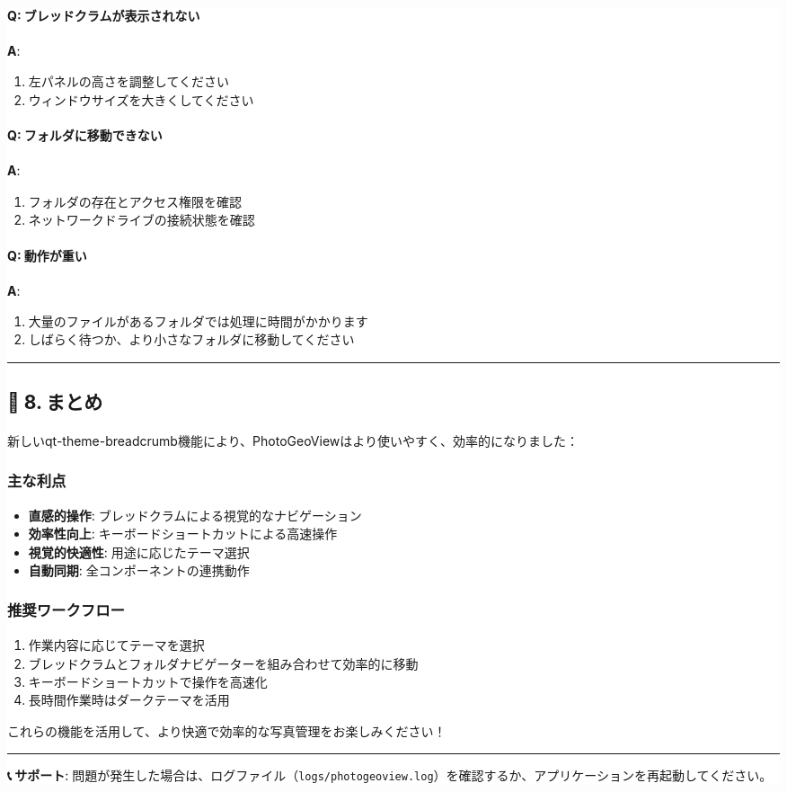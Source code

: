 #### Q: ブレッドクラムが表示されない
**A**:
1. 左パネルの高さを調整してください
2. ウィンドウサイズを大きくしてください

#### Q: フォルダに移動できない
**A**:
1. フォルダの存在とアクセス権限を確認
2. ネットワークドライブの接続状態を確認

#### Q: 動作が重い
**A**:
1. 大量のファイルがあるフォルダでは処理に時間がかかります
2. しばらく待つか、より小さなフォルダに移動してください

---

## 🎉 8. まとめ

新しいqt-theme-breadcrumb機能により、PhotoGeoViewはより使いやすく、効率的になりました：

### 主な利点
- **直感的操作**: ブレッドクラムによる視覚的なナビゲーション
- **効率性向上**: キーボードショートカットによる高速操作
- **視覚的快適性**: 用途に応じたテーマ選択
- **自動同期**: 全コンポーネントの連携動作

### 推奨ワークフロー
1. 作業内容に応じてテーマを選択
2. ブレッドクラムとフォルダナビゲーターを組み合わせて効率的に移動
3. キーボードショートカットで操作を高速化
4. 長時間作業時はダークテーマを活用

これらの機能を活用して、より快適で効率的な写真管理をお楽しみください！

---

**📞 サポート**: 問題が発生した場合は、ログファイル（`logs/photogeoview.log`）を確認するか、アプリケーションを再起動してください。
